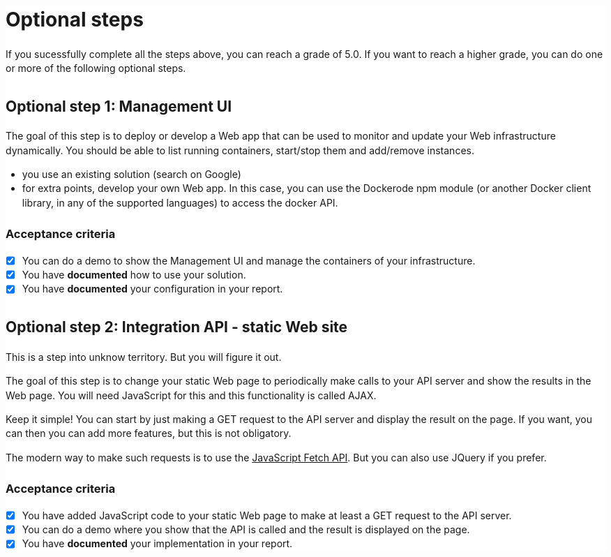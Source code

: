 Optional steps
==============

If you sucessfully complete all the steps above, you can reach a grade of 5.0. If you want to reach a higher grade, you
can do one or more of the following optional steps.

Optional step 1: Management UI
------------------------------

The goal of this step is to deploy or develop a Web app that can be used to monitor and update your Web infrastructure
dynamically. You should be able to list running containers, start/stop them and add/remove instances.

- you use an existing solution (search on Google)
- for extra points, develop your own Web app. In this case, you can use the Dockerode npm module (or another Docker
  client library, in any of the supported languages) to access the docker API.

### Acceptance criteria

- [X] You can do a demo to show the Management UI and manage the containers of your infrastructure.
- [X] You have **documented** how to use your solution.
- [X] You have **documented** your configuration in your report.

Optional step 2: Integration API - static Web site
--------------------------------------------------

This is a step into unknow territory. But you will figure it out.

The goal of this step is to change your static Web page to periodically make calls to your API server and show the
results in the Web page. You will need JavaScript for this and this functionality is called AJAX.

Keep it simple! You can start by just making a GET request to the API server and display the result on the page. If you
want, you can then you can add more features, but this is not obligatory.

The modern way to make such requests is to use
the [JavaScript Fetch API](https://developer.mozilla.org/en-US/docs/Web/API/Fetch_API/Using_Fetch). But you can also use
JQuery if you prefer.

### Acceptance criteria

- [X] You have added JavaScript code to your static Web page to make at least a GET request to the API server.
- [X] You can do a demo where you show that the API is called and the result is displayed on the page.
- [X] You have **documented** your implementation in your report.
